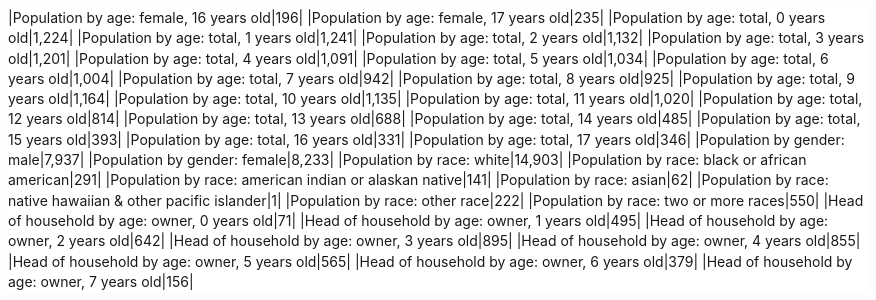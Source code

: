 |Population by age: female, 16 years old|196|
|Population by age: female, 17 years old|235|
|Population by age: total, 0 years old|1,224|
|Population by age: total, 1 years old|1,241|
|Population by age: total, 2 years old|1,132|
|Population by age: total, 3 years old|1,201|
|Population by age: total, 4 years old|1,091|
|Population by age: total, 5 years old|1,034|
|Population by age: total, 6 years old|1,004|
|Population by age: total, 7 years old|942|
|Population by age: total, 8 years old|925|
|Population by age: total, 9 years old|1,164|
|Population by age: total, 10 years old|1,135|
|Population by age: total, 11 years old|1,020|
|Population by age: total, 12 years old|814|
|Population by age: total, 13 years old|688|
|Population by age: total, 14 years old|485|
|Population by age: total, 15 years old|393|
|Population by age: total, 16 years old|331|
|Population by age: total, 17 years old|346|
|Population by gender: male|7,937|
|Population by gender: female|8,233|
|Population by race: white|14,903|
|Population by race: black or african american|291|
|Population by race: american indian or alaskan native|141|
|Population by race: asian|62|
|Population by race: native hawaiian & other pacific islander|1|
|Population by race: other race|222|
|Population by race: two or more races|550|
|Head of household by age: owner, 0 years old|71|
|Head of household by age: owner, 1 years old|495|
|Head of household by age: owner, 2 years old|642|
|Head of household by age: owner, 3 years old|895|
|Head of household by age: owner, 4 years old|855|
|Head of household by age: owner, 5 years old|565|
|Head of household by age: owner, 6 years old|379|
|Head of household by age: owner, 7 years old|156|